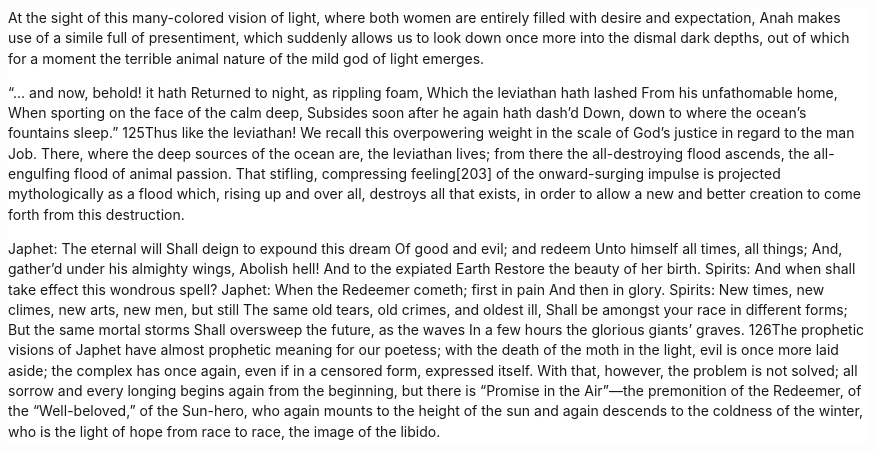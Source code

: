 At the sight of this many-colored vision of light, where both women are entirely filled with desire and expectation, Anah makes use of a simile full of presentiment, which suddenly allows us to look down once more into the dismal dark depths, out of which for a moment the terrible animal nature of the mild god of light emerges.

“... and now, behold! it hath
Returned to night, as rippling foam,
Which the leviathan hath lashed
From his unfathomable home,
When sporting on the face of the calm deep,
Subsides soon after he again hath dash’d
Down, down to where the ocean’s fountains sleep.”
125Thus like the leviathan! We recall this overpowering weight in the scale of God’s justice in regard to the man Job. There, where the deep sources of the ocean are, the leviathan lives; from there the all-destroying flood ascends, the all-engulfing flood of animal passion. That stifling, compressing feeling[203] of the onward-surging impulse is projected mythologically as a flood which, rising up and over all, destroys all that exists, in order to allow a new and better creation to come forth from this destruction.

Japhet:
The eternal will
Shall deign to expound this dream
Of good and evil; and redeem
Unto himself all times, all things;
And, gather’d under his almighty wings,
Abolish hell!
And to the expiated Earth
Restore the beauty of her birth.
Spirits:
And when shall take effect this wondrous spell?
Japhet:
When the Redeemer cometh; first in pain
And then in glory.
Spirits:
New times, new climes, new arts, new men, but still
The same old tears, old crimes, and oldest ill,
Shall be amongst your race in different forms;
But the same mortal storms
Shall oversweep the future, as the waves
In a few hours the glorious giants’ graves.
126The prophetic visions of Japhet have almost prophetic meaning for our poetess; with the death of the moth in the light, evil is once more laid aside; the complex has once again, even if in a censored form, expressed itself. With that, however, the problem is not solved; all sorrow and every longing begins again from the beginning, but there is “Promise in the Air”—the premonition of the Redeemer, of the “Well-beloved,” of the Sun-hero, who again mounts to the height of the sun and again descends to the coldness of the winter, who is the light of hope from race to race, the image of the libido.


